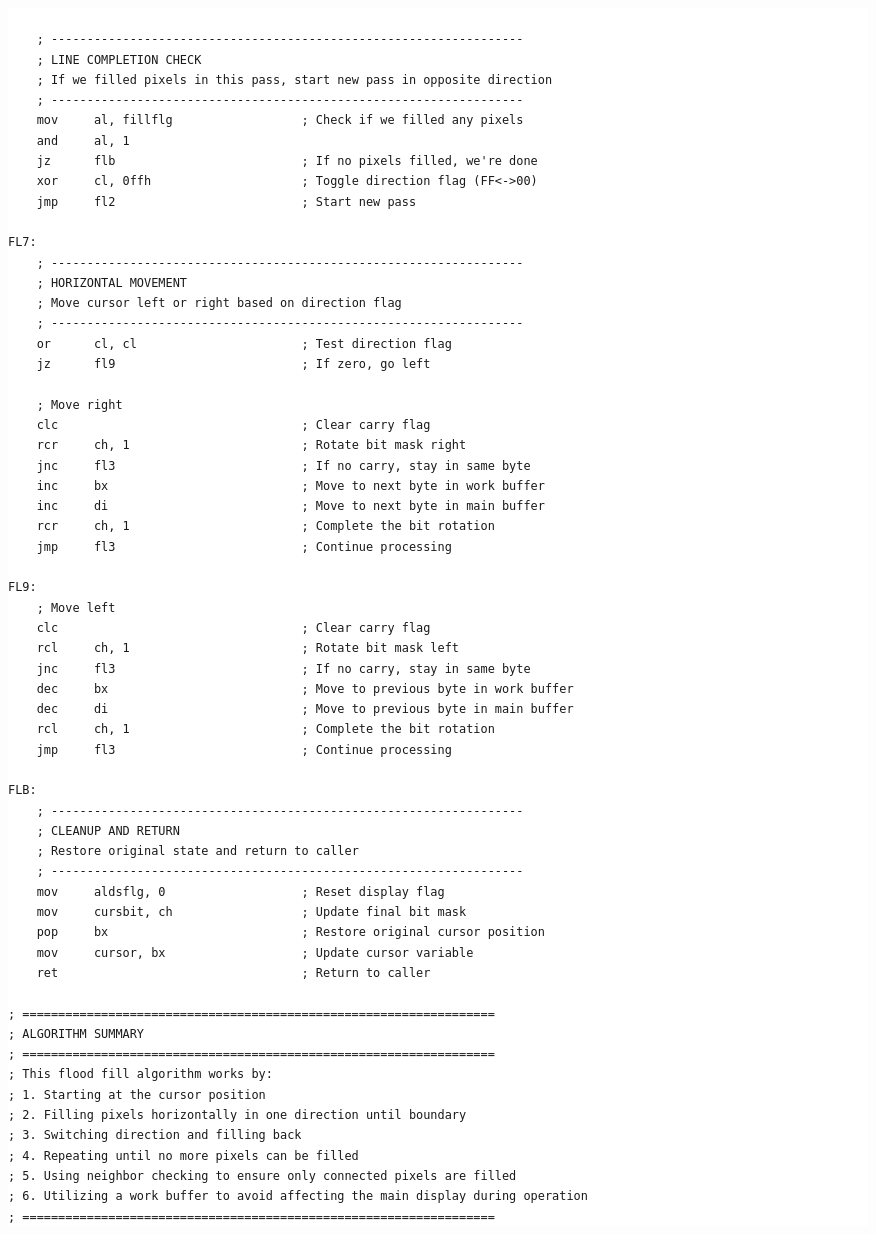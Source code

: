 ```plaintext

    ; ------------------------------------------------------------------
    ; LINE COMPLETION CHECK
    ; If we filled pixels in this pass, start new pass in opposite direction
    ; ------------------------------------------------------------------
    mov     al, fillflg                  ; Check if we filled any pixels
    and     al, 1
    jz      flb                          ; If no pixels filled, we're done
    xor     cl, 0ffh                     ; Toggle direction flag (FF<->00)
    jmp     fl2                          ; Start new pass

FL7:
    ; ------------------------------------------------------------------
    ; HORIZONTAL MOVEMENT
    ; Move cursor left or right based on direction flag
    ; ------------------------------------------------------------------
    or      cl, cl                       ; Test direction flag
    jz      fl9                          ; If zero, go left

    ; Move right
    clc                                  ; Clear carry flag
    rcr     ch, 1                        ; Rotate bit mask right
    jnc     fl3                          ; If no carry, stay in same byte
    inc     bx                           ; Move to next byte in work buffer
    inc     di                           ; Move to next byte in main buffer
    rcr     ch, 1                        ; Complete the bit rotation
    jmp     fl3                          ; Continue processing

FL9:
    ; Move left
    clc                                  ; Clear carry flag
    rcl     ch, 1                        ; Rotate bit mask left
    jnc     fl3                          ; If no carry, stay in same byte
    dec     bx                           ; Move to previous byte in work buffer
    dec     di                           ; Move to previous byte in main buffer
    rcl     ch, 1                        ; Complete the bit rotation
    jmp     fl3                          ; Continue processing

FLB:
    ; ------------------------------------------------------------------
    ; CLEANUP AND RETURN
    ; Restore original state and return to caller
    ; ------------------------------------------------------------------
    mov     aldsflg, 0                   ; Reset display flag
    mov     cursbit, ch                  ; Update final bit mask
    pop     bx                           ; Restore original cursor position
    mov     cursor, bx                   ; Update cursor variable
    ret                                  ; Return to caller

; ==================================================================
; ALGORITHM SUMMARY
; ==================================================================
; This flood fill algorithm works by:
; 1. Starting at the cursor position
; 2. Filling pixels horizontally in one direction until boundary
; 3. Switching direction and filling back
; 4. Repeating until no more pixels can be filled
; 5. Using neighbor checking to ensure only connected pixels are filled
; 6. Utilizing a work buffer to avoid affecting the main display during operation
; ==================================================================
```
